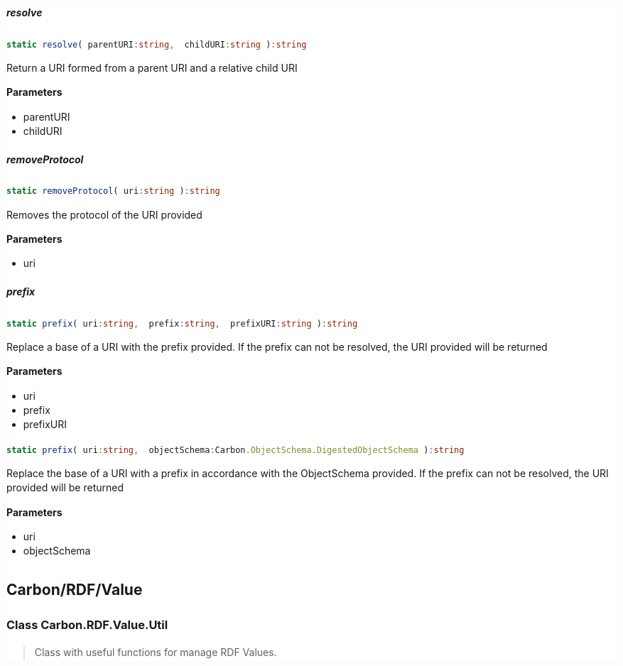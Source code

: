 ##### resolve

```typescript 
static resolve( parentURI:string,  childURI:string ):string 
```

Return a URI formed from a parent URI and a relative child URI

**Parameters**

- parentURI 
- childURI 

##### removeProtocol

```typescript 
static removeProtocol( uri:string ):string 
```

Removes the protocol of the URI provided

**Parameters**

- uri 

##### prefix

```typescript 
static prefix( uri:string,  prefix:string,  prefixURI:string ):string 
```

Replace a base of a URI with the prefix provided. If the prefix can not be resolved, the URI provided will be returned

**Parameters**

- uri 
- prefix 
- prefixURI 

```typescript 
static prefix( uri:string,  objectSchema:Carbon.ObjectSchema.DigestedObjectSchema ):string 
```

Replace the base of a URI with a prefix in accordance with the ObjectSchema provided. If the prefix can not be resolved, the URI provided will be returned

**Parameters**

- uri 
- objectSchema 



## Carbon/RDF/Value <a name="Carbon-RDF-Value"></a>




### Class Carbon.RDF.Value.Util

> Class with useful functions for manage RDF Values.
